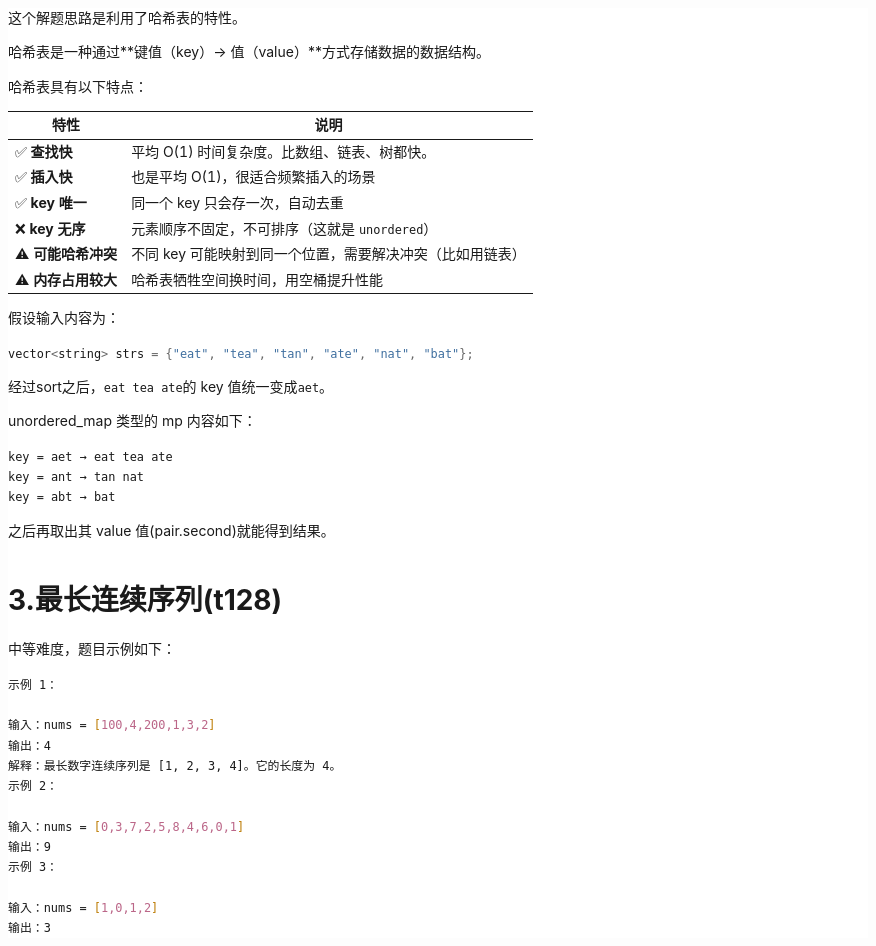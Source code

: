 这个解题思路是利用了哈希表的特性。

哈希表是一种通过**键值（key）→ 值（value）**方式存储数据的数据结构。

哈希表具有以下特点：

| 特性            | 说明                              |
| ------------- | ------------------------------- |
| ✅ **查找快**     | 平均 O(1) 时间复杂度。比数组、链表、树都快。       |
| ✅ **插入快**     | 也是平均 O(1)，很适合频繁插入的场景            |
| ✅ **key 唯一**  | 同一个 key 只会存一次，自动去重              |
| ❌ **key 无序**  | 元素顺序不固定，不可排序（这就是 `unordered`）   |
| ⚠️ **可能哈希冲突** | 不同 key 可能映射到同一个位置，需要解决冲突（比如用链表） |
| ⚠️ **内存占用较大** | 哈希表牺牲空间换时间，用空桶提升性能              |


假设输入内容为：
```c
vector<string> strs = {"eat", "tea", "tan", "ate", "nat", "bat"};
```

经过sort之后，`eat tea ate`的 key 值统一变成`aet`。

unordered_map 类型的 mp 内容如下：

```bash
key = aet → eat tea ate 
key = ant → tan nat 
key = abt → bat 
```

之后再取出其 value 值(pair.second)就能得到结果。

# 3.最长连续序列(t128)

中等难度，题目示例如下：

```bash
示例 1：

输入：nums = [100,4,200,1,3,2]
输出：4
解释：最长数字连续序列是 [1, 2, 3, 4]。它的长度为 4。
示例 2：

输入：nums = [0,3,7,2,5,8,4,6,0,1]
输出：9
示例 3：

输入：nums = [1,0,1,2]
输出：3
```
